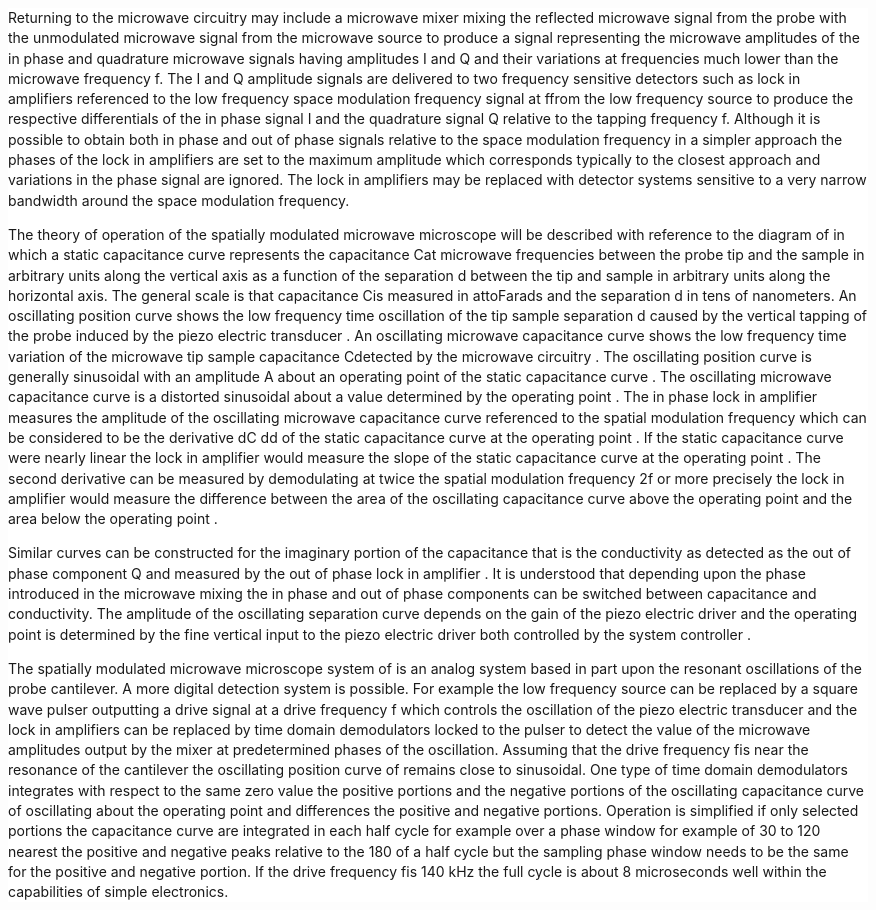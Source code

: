 Returning to the microwave circuitry may include a microwave mixer mixing the reflected microwave signal from the probe with the unmodulated microwave signal from the microwave source to produce a signal representing the microwave amplitudes of the in phase and quadrature microwave signals having amplitudes I and Q and their variations at frequencies much lower than the microwave frequency f. The I and Q amplitude signals are delivered to two frequency sensitive detectors such as lock in amplifiers referenced to the low frequency space modulation frequency signal at ffrom the low frequency source to produce the respective differentials of the in phase signal I and the quadrature signal Q relative to the tapping frequency f. Although it is possible to obtain both in phase and out of phase signals relative to the space modulation frequency in a simpler approach the phases of the lock in amplifiers are set to the maximum amplitude which corresponds typically to the closest approach and variations in the phase signal are ignored. The lock in amplifiers may be replaced with detector systems sensitive to a very narrow bandwidth around the space modulation frequency.

The theory of operation of the spatially modulated microwave microscope will be described with reference to the diagram of in which a static capacitance curve represents the capacitance Cat microwave frequencies between the probe tip and the sample in arbitrary units along the vertical axis as a function of the separation d between the tip and sample in arbitrary units along the horizontal axis. The general scale is that capacitance Cis measured in attoFarads and the separation d in tens of nanometers. An oscillating position curve shows the low frequency time oscillation of the tip sample separation d caused by the vertical tapping of the probe induced by the piezo electric transducer . An oscillating microwave capacitance curve shows the low frequency time variation of the microwave tip sample capacitance Cdetected by the microwave circuitry . The oscillating position curve is generally sinusoidal with an amplitude A about an operating point of the static capacitance curve . The oscillating microwave capacitance curve is a distorted sinusoidal about a value determined by the operating point . The in phase lock in amplifier measures the amplitude of the oscillating microwave capacitance curve referenced to the spatial modulation frequency which can be considered to be the derivative dC dd of the static capacitance curve at the operating point . If the static capacitance curve were nearly linear the lock in amplifier would measure the slope of the static capacitance curve at the operating point . The second derivative can be measured by demodulating at twice the spatial modulation frequency 2f or more precisely the lock in amplifier would measure the difference between the area of the oscillating capacitance curve above the operating point and the area below the operating point .

Similar curves can be constructed for the imaginary portion of the capacitance that is the conductivity as detected as the out of phase component Q and measured by the out of phase lock in amplifier . It is understood that depending upon the phase introduced in the microwave mixing the in phase and out of phase components can be switched between capacitance and conductivity. The amplitude of the oscillating separation curve depends on the gain of the piezo electric driver and the operating point is determined by the fine vertical input to the piezo electric driver both controlled by the system controller .

The spatially modulated microwave microscope system of is an analog system based in part upon the resonant oscillations of the probe cantilever. A more digital detection system is possible. For example the low frequency source can be replaced by a square wave pulser outputting a drive signal at a drive frequency f which controls the oscillation of the piezo electric transducer and the lock in amplifiers can be replaced by time domain demodulators locked to the pulser to detect the value of the microwave amplitudes output by the mixer at predetermined phases of the oscillation. Assuming that the drive frequency fis near the resonance of the cantilever the oscillating position curve of remains close to sinusoidal. One type of time domain demodulators integrates with respect to the same zero value the positive portions and the negative portions of the oscillating capacitance curve of oscillating about the operating point and differences the positive and negative portions. Operation is simplified if only selected portions the capacitance curve are integrated in each half cycle for example over a phase window for example of 30 to 120 nearest the positive and negative peaks relative to the 180 of a half cycle but the sampling phase window needs to be the same for the positive and negative portion. If the drive frequency fis 140 kHz the full cycle is about 8 microseconds well within the capabilities of simple electronics.
